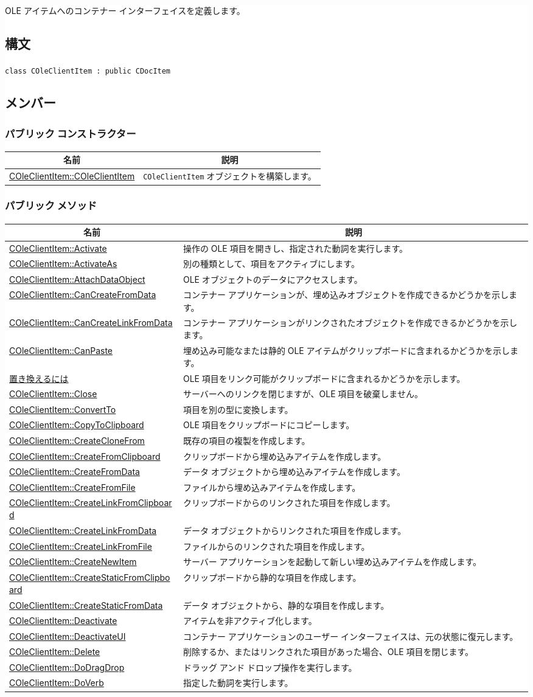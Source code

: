 OLE アイテムへのコンテナー インターフェイスを定義します。

## <a name="syntax"></a>構文

```
class COleClientItem : public CDocItem
```

## <a name="members"></a>メンバー

### <a name="public-constructors"></a>パブリック コンストラクター

|名前|説明|
|----------|-----------------|
|[COleClientItem::COleClientItem](#coleclientitem)|`COleClientItem` オブジェクトを構築します。|

### <a name="public-methods"></a>パブリック メソッド

|名前|説明|
|----------|-----------------|
|[COleClientItem::Activate](#activate)|操作の OLE 項目を開きし、指定された動詞を実行します。|
|[COleClientItem::ActivateAs](#activateas)|別の種類として、項目をアクティブにします。|
|[COleClientItem::AttachDataObject](#attachdataobject)|OLE オブジェクトのデータにアクセスします。|
|[COleClientItem::CanCreateFromData](#cancreatefromdata)|コンテナー アプリケーションが、埋め込みオブジェクトを作成できるかどうかを示します。|
|[COleClientItem::CanCreateLinkFromData](#cancreatelinkfromdata)|コンテナー アプリケーションがリンクされたオブジェクトを作成できるかどうかを示します。|
|[COleClientItem::CanPaste](#canpaste)|埋め込み可能なまたは静的 OLE アイテムがクリップボードに含まれるかどうかを示します。|
|[置き換えるには](#canpastelink)|OLE 項目をリンク可能がクリップボードに含まれるかどうかを示します。|
|[COleClientItem::Close](#close)|サーバーへのリンクを閉じますが、OLE 項目を破棄しません。|
|[COleClientItem::ConvertTo](#convertto)|項目を別の型に変換します。|
|[COleClientItem::CopyToClipboard](#copytoclipboard)|OLE 項目をクリップボードにコピーします。|
|[COleClientItem::CreateCloneFrom](#createclonefrom)|既存の項目の複製を作成します。|
|[COleClientItem::CreateFromClipboard](#createfromclipboard)|クリップボードから埋め込みアイテムを作成します。|
|[COleClientItem::CreateFromData](#createfromdata)|データ オブジェクトから埋め込みアイテムを作成します。|
|[COleClientItem::CreateFromFile](#createfromfile)|ファイルから埋め込みアイテムを作成します。|
|[COleClientItem::CreateLinkFromClipboard](#createlinkfromclipboard)|クリップボードからのリンクされた項目を作成します。|
|[COleClientItem::CreateLinkFromData](#createlinkfromdata)|データ オブジェクトからリンクされた項目を作成します。|
|[COleClientItem::CreateLinkFromFile](#createlinkfromfile)|ファイルからのリンクされた項目を作成します。|
|[COleClientItem::CreateNewItem](#createnewitem)|サーバー アプリケーションを起動して新しい埋め込みアイテムを作成します。|
|[COleClientItem::CreateStaticFromClipboard](#createstaticfromclipboard)|クリップボードから静的な項目を作成します。|
|[COleClientItem::CreateStaticFromData](#createstaticfromdata)|データ オブジェクトから、静的な項目を作成します。|
|[COleClientItem::Deactivate](#deactivate)|アイテムを非アクティブ化します。|
|[COleClientItem::DeactivateUI](#deactivateui)|コンテナー アプリケーションのユーザー インターフェイスは、元の状態に復元します。|
|[COleClientItem::Delete](#delete)|削除するか、またはリンクされた項目があった場合、OLE 項目を閉じます。|
|[COleClientItem::DoDragDrop](#dodragdrop)|ドラッグ アンド ドロップ操作を実行します。|
|[COleClientItem::DoVerb](#doverb)|指定した動詞を実行します。|